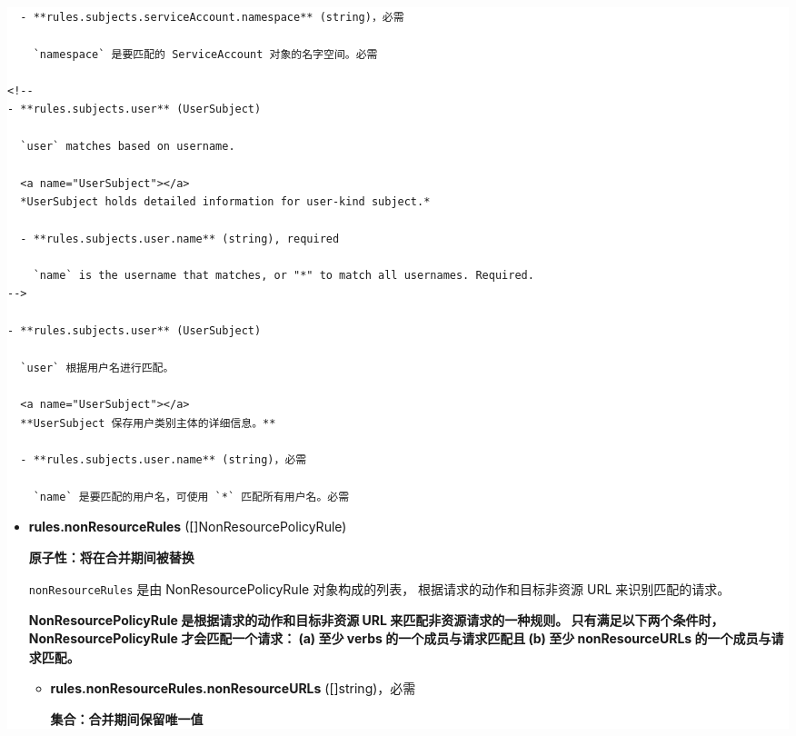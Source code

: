       - **rules.subjects.serviceAccount.namespace** (string)，必需

        `namespace` 是要匹配的 ServiceAccount 对象的名字空间。必需
    
    <!--
    - **rules.subjects.user** (UserSubject)

      `user` matches based on username.

      <a name="UserSubject"></a>
      *UserSubject holds detailed information for user-kind subject.*

      - **rules.subjects.user.name** (string), required

        `name` is the username that matches, or "*" to match all usernames. Required.
    -->

    - **rules.subjects.user** (UserSubject)

      `user` 根据用户名进行匹配。

      <a name="UserSubject"></a>
      **UserSubject 保存用户类别主体的详细信息。**

      - **rules.subjects.user.name** (string)，必需

        `name` 是要匹配的用户名，可使用 `*` 匹配所有用户名。必需
  
  

  - **rules.nonResourceRules** ([]NonResourcePolicyRule)

    **原子性：将在合并期间被替换**
    
    `nonResourceRules` 是由 NonResourcePolicyRule 对象构成的列表，
    根据请求的动作和目标非资源 URL 来识别匹配的请求。

    <a name="NonResourcePolicyRule"></a>
    **NonResourcePolicyRule 是根据请求的动作和目标非资源 URL 来匹配非资源请求的一种规则。
    只有满足以下两个条件时，NonResourcePolicyRule 才会匹配一个请求：
    (a) 至少 verbs 的一个成员与请求匹配且 (b) 至少 nonResourceURLs 的一个成员与请求匹配。**
    
    <!--
    - **rules.nonResourceRules.nonResourceURLs** ([]string), required

      *Set: unique values will be kept during a merge*
      
      `nonResourceURLs` is a set of url prefixes that a user should have access to and may not be empty. For example:
        - "/healthz" is legal
        - "/hea*" is illegal
        - "/hea" is legal but matches nothing
        - "/hea/*" also matches nothing
        - "/healthz/*" matches all per-component health checks.
      "*" matches all non-resource urls. if it is present, it must be the only entry. Required.
    -->

    - **rules.nonResourceRules.nonResourceURLs** ([]string)，必需

      **集合：合并期间保留唯一值**
      